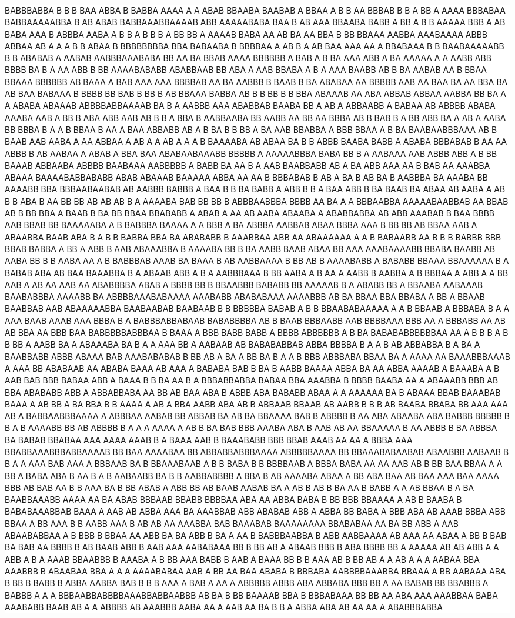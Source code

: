 BABBBABBA B  B B BAA ABBA B BABBA AAAA A A ABAB BBAABA  BAABAB A BBAA A B  B    AA BBBAB B B   A  BB A   AAAA  BBBABAA BABBAAAAABBA  B AB ABAB BABBAAABBAAAAB ABB AAAAABABA BAA B  AB  AAA BBAABA BABB A BB  A B B   AAAAA BBB A AB BABA  AAA B  ABBBA  AABA A B B A  B B B A  BB BB A AAAAB BABA AA AB BA   AA BBA  B BB BBAAA AABBA AAABAAAA    ABBB ABBAA  AB A A A   B  B ABAA B     BBBBBBBBA BBA BABAABA B BBBBAA   A AB B A   AB BAA AAA AA A BBABAAA B B BAABAAAAABB B  B  ABABAB A  AABAB AABBBAAABABA BB AA BA BBAB AAAA  BBBBBB  A BAB A B   BA  AAA ABB  A BA AAAAA  A A AABB ABB BBBB BA  B A AA  ABB   B   BB AAAABABABB   ABABBAAB BB ABA A AAB      BBABA A B A AAA BAABB AB B BA   AABAB AA B  BBAA BBAAA  BBBBBB    AB BAAA A  BAB    AAA AAA BBBBAB AA  BA AABBB   B     BAAB   B  BA ABABAA AA  BBBBB AAB AA BAA BA   AA BBA BA AB BAA BABAAA    B   BBBB BB  BAB B  BB B AB BBAAA BABBA AB B  B BB B B BBA  ABAAAB  AA   ABA ABBAB ABBAA AABBA BB BA    A A ABABA ABAAAB ABBBBABBAAAAB  BA  B  A AABBB AAA ABABBAB  BAABA  BB A AB A   ABBAABB   A BABAA  AB ABBBB ABABA AAABA     AAB  A BB B ABA  ABB AAB  AB B B A BBA B AABBAABA BB AABB  AA  BB AA BBBA AB B  BAB B    A  BB ABB  BA  A AB A   AABA BB BBBA B A    A B BBAA    B AA  A BAA ABBABB AB A  B BA   B B BB A BA AAB     BBABBA A  BBB   BBAA  A B  BA   BAABAABBBAAA AB B BAAB AAB AABA A AA  ABBAA A  AB A  A AB     A A A B BAAAABA AB ABAA BA B B ABBB BAABA BABB A  ABABA BBBABAB   B  AA  AA ABBB B  AB AABAA A ABAB A BBA BAA ABABAABAAABB BBBBB A AAAAABBBA BABA BB  B A     AABAAA  AAB  ABBB ABB A B BB  BAAAB ABBAABA ABBBB BAABAAA AABBBBB A BABB     BA  AA    B A AAB  BAABBABB AB A BA ABB AAA AA   B  BAB AA AAABBA ABAAA BAAAABABBABABB ABAB  ABAAAB BAAAAA ABBA  AA AA  B BBBABAB B AB A   BA B  AB BA   B AABBBA  BA  AAABA    BB AAAABB BBA BBBAABAABAB AB AABBB  BABBB     A BAA B  B BA BABB  A ABB  B B A BAA ABB B BA  BAAB BA  ABAA AB AABA  A AB B B ABA  B AA  BB BB AB AB AB B A  AAAABA BAB BB BB B ABBBAABBBA     BBBB AA BA A A BBBAABBA AAAAABAABBAB AA BBAB AB B BB BBA A  BAAB B  BA  BB  BBAA BBABABB A   ABAB A AA  AB AABA ABAABA A   ABABBABBA AB ABB  AAABAB B  BAA BBBB AAB  BBAB BB BAAAAABA  A B  BABBBA BAAAA  A  A BBB A BA   ABBBA   AABBAB ABAA BBBA AAA B  BB  BB  AB BBAA  AAB  A ABAABBA BAAB  ABA B A B   B BABBA  BBA BA ABABABB B   AAABBAA    ABB AA ABAAAAAA A   A B BABAABB AA B B B  BABBB BBB BBAB BABBA    A  BB  A  ABB B AAB  ABAAABBA  B AAAABA BB B  BA  AABB BAAB ABAA  BB AAA AAABAAAABB BBABA   BAABB  AB AABA  BB B B   AABA   AA A  B  BABBBAB  AAAB   BA BAAA   B AB AABBAAAA B BB   AB  B AAAABABB A BABABB BBAAA  BBAAAAAA  B A BABAB ABA AB BAA BAAABBA B A ABAAB ABB A B    A AABBBAAA  B BB  AABA A B AA A   AABB    B    AABBA  A  B   BBBAA A  ABB A A  BB AAB  A AB AA   AAB    AA  ABABBBBA    ABAB A BBBB BB B BBAABBB BABABB  BB AAAAAB  B  A ABABB BB A BBAABA AABAAAB BAABABBBA  AAAABB BA ABBBBAAABABAAAA AAABABB ABABABAAA AAAABBB   AB BA BBAA  BBA BBABA  A BB A BBAAB BAABBAB  AAB ABAAAAABBA  BAABAABAB BAABAAB  B   B  BBBBBA BABAB A B B   BBAABABAAAAA A  A B   BBAAB A BBBABA   B A A AAA BAAB  AAAB AAA  BBBA B    A BABBBABBABAAB BABABBBBA AB  B BAAB  BBBAABB AAB BBBBAAA  BBB AA  A  BBBABB AA AB  AB BBA AA   BBB BAA BABBBBBABBBAA B BAAA A BBB BABB  BABB A BBBB ABBBBBB  A  B BA  BABABABBBBBBAA AA A  B   B  B  A B B   BB A AABB BA  A ABAAABA BA B A A  AAA BB  A  AABAAB AB   BABABABBAB     ABBA BBBBA B A A  B AB ABBABBA B A  BA  A   BAABBABB ABBB  ABAAA  BAB  AAABABABAB  B BB AB    A  BA  A BB BA B A A B BBB ABBBABA BBAA BA A AAAA AA  BAAABBBAAAB  A AAA BB ABABAAB AA ABABA BAAA     AB AAA  A BABABA BAB  B BA B    AABB  BAAAA ABBA BA AA ABBA AAAAB A BAAABA A  B AAB BAB  BBB BABAA  ABB A BAAA B B BA AA B A BBBABBABBA BABAA BBA AAABBA B BBBB  BAABA AA  A ABAAABB BBB AB  BBA ABABABB ABB A  ABBABBABA AA BB  AB BAA   ABA B  ABBB  ABA      BABABB ABAA A   A   AAAAAA BA B ABAAA   BBAB BAAABAB BAAA A AB BB  A    BA BBA  B B AAAA A  AB A BBA AABB ABA AB B ABBAAB  BBAAB AB AABB B B B AB BAABA BBABA  BB  AAA AAA   AB  A BABBAABBBAAAA  A    ABBBAA AABAB   BB ABBAB  BA  AB BA BBAAAA BAB B ABBBB    B AA ABA  ABAABA ABA  BABBB BBBBB    B B A B AAAABB BB   AB   ABBBB  B A A A AAAA A  AB  B BA   BAB BBB AAABA ABA B AAB AB AA BBAAAAA    B AA   ABBB B BA ABBBA   BA BABAB BBABAA   AAA AAAA AAAB B A BAAA AAB B  BAAABABB BBB BBAB AAAB    AA  AA A BBBA AAA BBABBAAABBBABBAAAAB BB   BAA AAAABAA     BB   ABBABBABBBAAAA   ABBBBBAAAA         BB BBAAABABAABAB   ABAABBB AABAAB B B A A   AAA BAB  AAA   A   BBBAAB  BA B BBAAABAAB A B B  BABA B B BBBBAAB A BBBA BABA AA  AA AAB AB B  BB BAA BBAA A A BB    A BABA ABA  B  AA  B A B AABAABB   BA B   B AABBABBBB A BBA B AB AAAABA  ABAA A BB ABA  BAA  AB  BAA AAA BAA AAAA BBB     AB BAB  AA B  B AAA  BA  B BB ABAB A ABB   BB AB BAAB AABAB BA    A   AB B  AB   B BA   AA B  BABB A A  AB BBAA  B A    BA BAABBAAABB   AAAA  AA  BA ABAB  BBBAAB BBABB     BBBBAA ABA AA ABBA BABA B  BB BBB BBAAAA A AB  B BAABA  B BABABAAABBAB BAAA A AAB    AB ABBA AAA    BA AAABBAB  ABB ABABAB ABB A ABBA  BB BABA A BBB ABA  AB AAAB BBBA  ABB BBAA A  BB  AAA   B B  AABB AAA   B AB AB AA AAABBA  BAB BAAABAB BAAAAAAAA BBABABAA AA  BA  BB  ABB  A AAB  ABAABABBAA A B  BBB B BBAA AA ABB BA BA  ABB B BA A  AA B BABBBAABBA B ABB  AABBAAAA AB AAA   AA  ABAA A BB B BAB  BA  BAB AA BBBB B  AB BAAB ABB  B AAB AAA AABABAAA BB  B BB AB A ABAAB BBB B  ABA BBBB BB  A AAAAA  AB   AB ABB A A ABB A B A AAAB BBAABBB B AAABA A  B BB  AAA   BABB B AAB A BAAA BB B B  AAA AB B BB AB    A    A    AB A A A AABAA BBA  AAABBB   B  ABAABAA BBA   A  A A AAAABABAA   AAB     A BB  AA BAA  ABABA B BBBABA AABBBBAAABBA   BBAAA A BB  AABAAA  ABA   B BB  B BABB B   ABBA AABBA BAB B B B AAA A BAB    A  AA A ABBBBB ABBB  ABA ABBABA   BBB   BB  A  AA BABAB BB BBABBB A BABBB  A A A  BBBAABBABBBBAAABBABBAABBB AB BA B BB BAAAAB BBA B   BBBABAAA BB BB AA ABA AAA AAABBAA BABA AAABABB BAAB  AB A  A ABBBB AB AAABBB  AABA AA A AAB   AA BA B  B A ABBA ABA  AB  AA    AA A ABABBBABBA